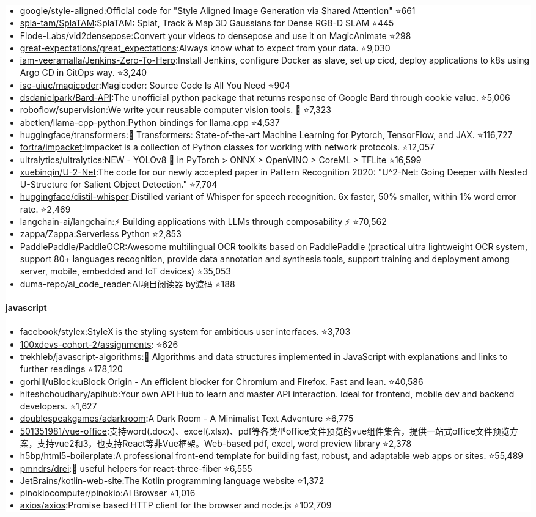 * [google/style-aligned](https://github.com/google/style-aligned):Official code for "Style Aligned Image Generation via Shared Attention" ⭐661
* [spla-tam/SplaTAM](https://github.com/spla-tam/SplaTAM):SplaTAM: Splat, Track & Map 3D Gaussians for Dense RGB-D SLAM ⭐445
* [Flode-Labs/vid2densepose](https://github.com/Flode-Labs/vid2densepose):Convert your videos to densepose and use it on MagicAnimate ⭐298
* [great-expectations/great_expectations](https://github.com/great-expectations/great_expectations):Always know what to expect from your data. ⭐9,030
* [iam-veeramalla/Jenkins-Zero-To-Hero](https://github.com/iam-veeramalla/Jenkins-Zero-To-Hero):Install Jenkins, configure Docker as slave, set up cicd, deploy applications to k8s using Argo CD in GitOps way. ⭐3,240
* [ise-uiuc/magicoder](https://github.com/ise-uiuc/magicoder):Magicoder: Source Code Is All You Need ⭐904
* [dsdanielpark/Bard-API](https://github.com/dsdanielpark/Bard-API):The unofficial python package that returns response of Google Bard through cookie value. ⭐5,006
* [roboflow/supervision](https://github.com/roboflow/supervision):We write your reusable computer vision tools. 💜 ⭐7,323
* [abetlen/llama-cpp-python](https://github.com/abetlen/llama-cpp-python):Python bindings for llama.cpp ⭐4,537
* [huggingface/transformers](https://github.com/huggingface/transformers):🤗 Transformers: State-of-the-art Machine Learning for Pytorch, TensorFlow, and JAX. ⭐116,727
* [fortra/impacket](https://github.com/fortra/impacket):Impacket is a collection of Python classes for working with network protocols. ⭐12,057
* [ultralytics/ultralytics](https://github.com/ultralytics/ultralytics):NEW - YOLOv8 🚀 in PyTorch > ONNX > OpenVINO > CoreML > TFLite ⭐16,599
* [xuebinqin/U-2-Net](https://github.com/xuebinqin/U-2-Net):The code for our newly accepted paper in Pattern Recognition 2020: "U^2-Net: Going Deeper with Nested U-Structure for Salient Object Detection." ⭐7,704
* [huggingface/distil-whisper](https://github.com/huggingface/distil-whisper):Distilled variant of Whisper for speech recognition. 6x faster, 50% smaller, within 1% word error rate. ⭐2,469
* [langchain-ai/langchain](https://github.com/langchain-ai/langchain):⚡ Building applications with LLMs through composability ⚡ ⭐70,562
* [zappa/Zappa](https://github.com/zappa/Zappa):Serverless Python ⭐2,853
* [PaddlePaddle/PaddleOCR](https://github.com/PaddlePaddle/PaddleOCR):Awesome multilingual OCR toolkits based on PaddlePaddle (practical ultra lightweight OCR system, support 80+ languages recognition, provide data annotation and synthesis tools, support training and deployment among server, mobile, embedded and IoT devices) ⭐35,053
* [duma-repo/ai_code_reader](https://github.com/duma-repo/ai_code_reader):AI项目阅读器 by渡码 ⭐188

#### javascript
* [facebook/stylex](https://github.com/facebook/stylex):StyleX is the styling system for ambitious user interfaces. ⭐3,703
* [100xdevs-cohort-2/assignments](https://github.com/100xdevs-cohort-2/assignments): ⭐626
* [trekhleb/javascript-algorithms](https://github.com/trekhleb/javascript-algorithms):📝 Algorithms and data structures implemented in JavaScript with explanations and links to further readings ⭐178,120
* [gorhill/uBlock](https://github.com/gorhill/uBlock):uBlock Origin - An efficient blocker for Chromium and Firefox. Fast and lean. ⭐40,586
* [hiteshchoudhary/apihub](https://github.com/hiteshchoudhary/apihub):Your own API Hub to learn and master API interaction. Ideal for frontend, mobile dev and backend developers. ⭐1,627
* [doublespeakgames/adarkroom](https://github.com/doublespeakgames/adarkroom):A Dark Room - A Minimalist Text Adventure ⭐6,775
* [501351981/vue-office](https://github.com/501351981/vue-office):支持word(.docx)、excel(.xlsx)、pdf等各类型office文件预览的vue组件集合，提供一站式office文件预览方案，支持vue2和3，也支持React等非Vue框架。Web-based pdf, excel, word preview library ⭐2,378
* [h5bp/html5-boilerplate](https://github.com/h5bp/html5-boilerplate):A professional front-end template for building fast, robust, and adaptable web apps or sites. ⭐55,489
* [pmndrs/drei](https://github.com/pmndrs/drei):🥉 useful helpers for react-three-fiber ⭐6,555
* [JetBrains/kotlin-web-site](https://github.com/JetBrains/kotlin-web-site):The Kotlin programming language website ⭐1,372
* [pinokiocomputer/pinokio](https://github.com/pinokiocomputer/pinokio):AI Browser ⭐1,016
* [axios/axios](https://github.com/axios/axios):Promise based HTTP client for the browser and node.js ⭐102,709